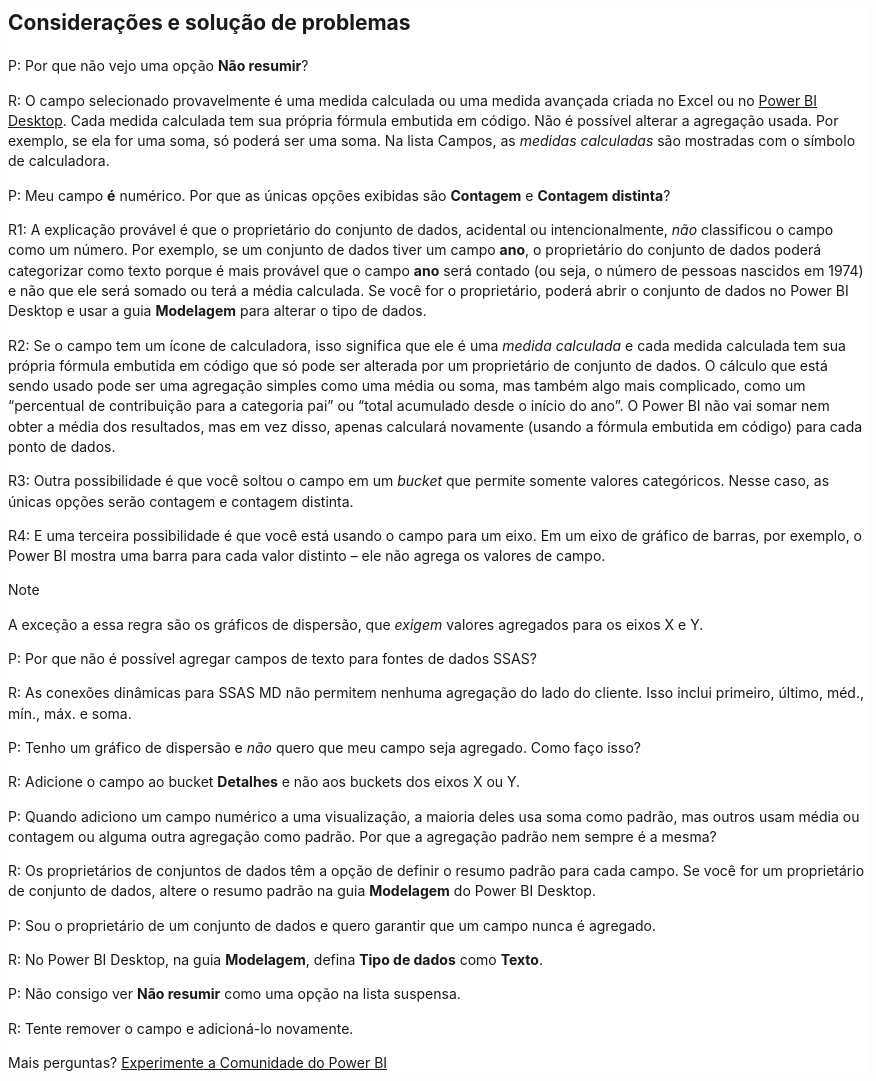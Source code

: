 ## <a name="considerations-and-troubleshooting"></a>Considerações e solução de problemas
P: Por que não vejo uma opção **Não resumir**?

R: O campo selecionado provavelmente é uma medida calculada ou uma medida avançada criada no Excel ou no [Power BI Desktop](desktop-measures.md). Cada medida calculada tem sua própria fórmula embutida em código. Não é possível alterar a agregação usada.  Por exemplo, se ela for uma soma, só poderá ser uma soma. Na lista Campos, as *medidas calculadas* são mostradas com o símbolo de calculadora.

P: Meu campo **é** numérico. Por que as únicas opções exibidas são **Contagem** e **Contagem distinta**?

R1: A explicação provável é que o proprietário do conjunto de dados, acidental ou intencionalmente, *não* classificou o campo como um número. Por exemplo, se um conjunto de dados tiver um campo **ano**, o proprietário do conjunto de dados poderá categorizar como texto porque é mais provável que o campo **ano** será contado (ou seja, o número de pessoas nascidos em 1974) e não que ele será somado ou terá a média calculada. Se você for o proprietário, poderá abrir o conjunto de dados no Power BI Desktop e usar a guia **Modelagem** para alterar o tipo de dados.  

R2: Se o campo tem um ícone de calculadora, isso significa que ele é uma *medida calculada* e cada medida calculada tem sua própria fórmula embutida em código que só pode ser alterada por um proprietário de conjunto de dados. O cálculo que está sendo usado pode ser uma agregação simples como uma média ou soma, mas também algo mais complicado, como um “percentual de contribuição para a categoria pai” ou “total acumulado desde o início do ano”. O Power BI não vai somar nem obter a média dos resultados, mas em vez disso, apenas calculará novamente (usando a fórmula embutida em código) para cada ponto de dados.

R3: Outra possibilidade é que você soltou o campo em um *bucket* que permite somente valores categóricos.  Nesse caso, as únicas opções serão contagem e contagem distinta.

R4: E uma terceira possibilidade é que você está usando o campo para um eixo. Em um eixo de gráfico de barras, por exemplo, o Power BI mostra uma barra para cada valor distinto – ele não agrega os valores de campo. 

>[!NOTE]
>A exceção a essa regra são os gráficos de dispersão, que *exigem* valores agregados para os eixos X e Y.

P: Por que não é possível agregar campos de texto para fontes de dados SSAS?

R: As conexões dinâmicas para SSAS MD não permitem nenhuma agregação do lado do cliente. Isso inclui primeiro, último, méd., mín., máx. e soma.

P: Tenho um gráfico de dispersão e *não* quero que meu campo seja agregado.  Como faço isso?

R: Adicione o campo ao bucket **Detalhes** e não aos buckets dos eixos X ou Y.

P: Quando adiciono um campo numérico a uma visualização, a maioria deles usa soma como padrão, mas outros usam média ou contagem ou alguma outra agregação como padrão.  Por que a agregação padrão nem sempre é a mesma?

R: Os proprietários de conjuntos de dados têm a opção de definir o resumo padrão para cada campo. Se você for um proprietário de conjunto de dados, altere o resumo padrão na guia **Modelagem** do Power BI Desktop.

P: Sou o proprietário de um conjunto de dados e quero garantir que um campo nunca é agregado.

R: No Power BI Desktop, na guia **Modelagem**, defina **Tipo de dados** como **Texto**.

P: Não consigo ver **Não resumir** como uma opção na lista suspensa.

R: Tente remover o campo e adicioná-lo novamente.

Mais perguntas? [Experimente a Comunidade do Power BI](http://community.powerbi.com/)

